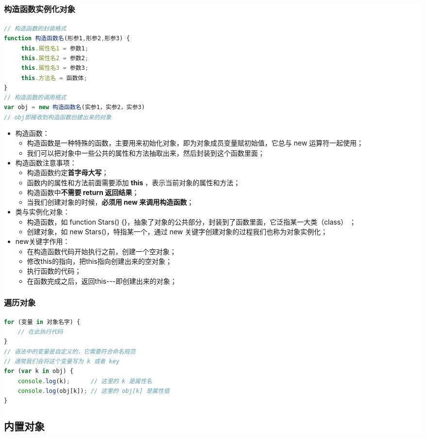 

### 构造函数实例化对象

``` js
// 构造函数的封装格式
function 构造函数名(形参1,形参2,形参3) {
     this.属性名1 = 参数1;
     this.属性名2 = 参数2;
     this.属性名3 = 参数3;
     this.方法名 = 函数体;
}
// 构造函数的调用格式
var obj = new 构造函数名(实参1，实参2，实参3)
// obj即接收到构造函数创建出来的对象
```

-   构造函数：
    -   构造函数是一种特殊的函数，主要用来初始化对象，即为对象成员变量赋初始值，它总与 new 运算符一起使用；
    -   我们可以把对象中一些公共的属性和方法抽取出来，然后封装到这个函数里面；
-   构造函数注意事项：
    -   构造函数约定**首字母大写**；
    -   函数内的属性和方法前面需要添加 **this** ，表示当前对象的属性和方法；
    -   构造函数中**不需要 return 返回结果**；
    -   当我们创建对象的时候，**必须用 new 来调用构造函数**；
-   类与实例化对象：
    -   构造函数，如 function Stars() {}，抽象了对象的公共部分，封装到了函数里面，它泛指某一大类（class） ；
    -   创建对象，如 new Stars()，特指某一个，通过 new 关键字创建对象的过程我们也称为对象实例化；
-   new关键字作用：
    -   在构造函数代码开始执行之前，创建一个空对象；
    -   修改this的指向，把this指向创建出来的空对象；
    -   执行函数的代码；
    -   在函数完成之后，返回this---即创建出来的对象；



### 遍历对象

``` js
for (变量 in 对象名字) {
    // 在此执行代码
}
// 语法中的变量是自定义的，它需要符合命名规范
// 通常我们会将这个变量写为 k 或者 key
for (var k in obj) {
    console.log(k);      // 这里的 k 是属性名
    console.log(obj[k]); // 这里的 obj[k] 是属性值
}
```





## 内置对象

